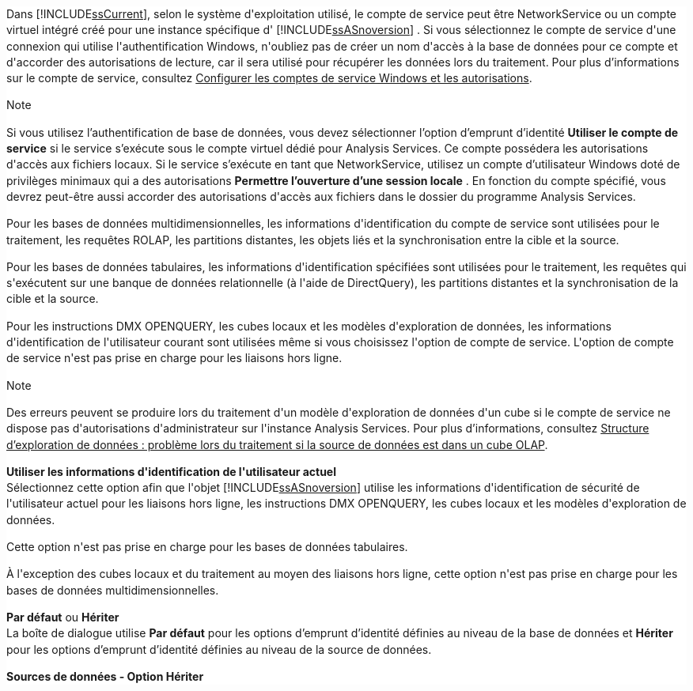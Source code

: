  Dans [!INCLUDE[ssCurrent](../../includes/sscurrent-md.md)], selon le système d'exploitation utilisé, le compte de service peut être NetworkService ou un compte virtuel intégré créé pour une instance spécifique d' [!INCLUDE[ssASnoversion](../../includes/ssasnoversion-md.md)] . Si vous sélectionnez le compte de service d'une connexion qui utilise l'authentification Windows, n'oubliez pas de créer un nom d'accès à la base de données pour ce compte et d'accorder des autorisations de lecture, car il sera utilisé pour récupérer les données lors du traitement. Pour plus d’informations sur le compte de service, consultez [Configurer les comptes de service Windows et les autorisations](../../database-engine/configure-windows/configure-windows-service-accounts-and-permissions.md).  
  
> [!NOTE]  
>  Si vous utilisez l’authentification de base de données, vous devez sélectionner l’option d’emprunt d’identité **Utiliser le compte de service** si le service s’exécute sous le compte virtuel dédié pour Analysis Services. Ce compte possédera les autorisations d'accès aux fichiers locaux. Si le service s’exécute en tant que NetworkService, utilisez un compte d’utilisateur Windows doté de privilèges minimaux qui a des autorisations **Permettre l’ouverture d’une session locale** . En fonction du compte spécifié, vous devrez peut-être aussi accorder des autorisations d'accès aux fichiers dans le dossier du programme Analysis Services.  
  
 Pour les bases de données multidimensionnelles, les informations d'identification du compte de service sont utilisées pour le traitement, les requêtes ROLAP, les partitions distantes, les objets liés et la synchronisation entre la cible et la source.  
  
 Pour les bases de données tabulaires, les informations d'identification spécifiées sont utilisées pour le traitement, les requêtes qui s'exécutent sur une banque de données relationnelle (à l'aide de DirectQuery), les partitions distantes et la synchronisation de la cible et la source.  
  
 Pour les instructions DMX OPENQUERY, les cubes locaux et les modèles d'exploration de données, les informations d'identification de l'utilisateur courant sont utilisées même si vous choisissez l'option de compte de service. L'option de compte de service n'est pas prise en charge pour les liaisons hors ligne.  
  
> [!NOTE]  
>  Des erreurs peuvent se produire lors du traitement d'un modèle d'exploration de données d'un cube si le compte de service ne dispose pas d'autorisations d'administrateur sur l'instance Analysis Services. Pour plus d’informations, consultez [Structure d’exploration de données : problème lors du traitement si la source de données est dans un cube OLAP](http://go.microsoft.com/fwlink/?LinkId=251610).  
  
 **Utiliser les informations d'identification de l'utilisateur actuel**  
 Sélectionnez cette option afin que l'objet [!INCLUDE[ssASnoversion](../../includes/ssasnoversion-md.md)] utilise les informations d'identification de sécurité de l'utilisateur actuel pour les liaisons hors ligne, les instructions DMX OPENQUERY, les cubes locaux et les modèles d'exploration de données.  
  
 Cette option n'est pas prise en charge pour les bases de données tabulaires.  
  
 À l'exception des cubes locaux et du traitement au moyen des liaisons hors ligne, cette option n'est pas prise en charge pour les bases de données multidimensionnelles.  
  
 **Par défaut** ou **Hériter**  
 La boîte de dialogue utilise **Par défaut** pour les options d’emprunt d’identité définies au niveau de la base de données et **Hériter** pour les options d’emprunt d’identité définies au niveau de la source de données.  
  
 **Sources de données - Option Hériter**  
  